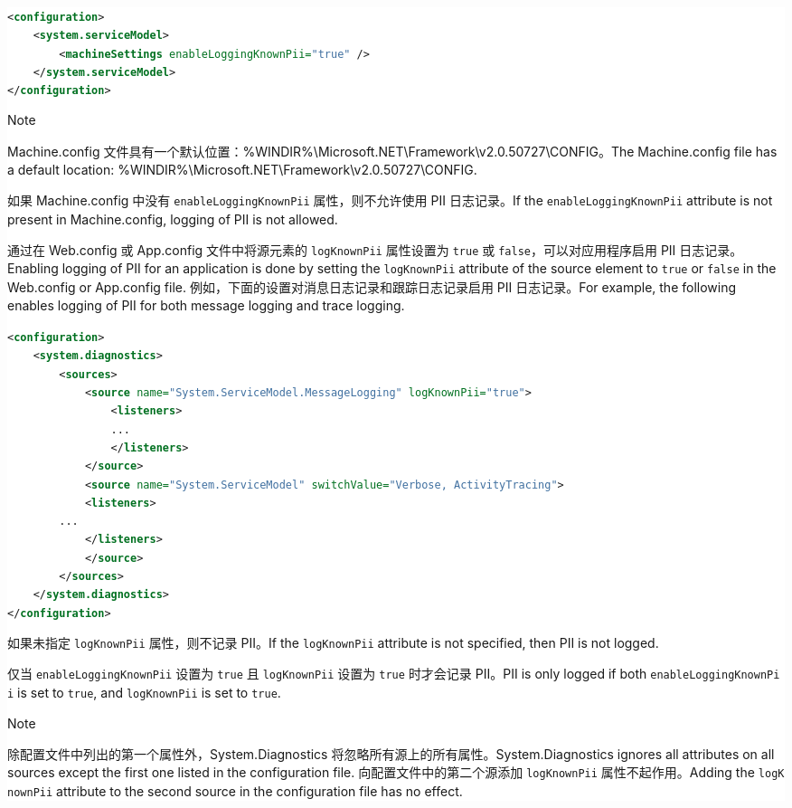 ```xml  
<configuration>  
    <system.serviceModel>  
        <machineSettings enableLoggingKnownPii="true" />  
    </system.serviceModel>  
</configuration>  
```  
  
> [!NOTE]
>  <span data-ttu-id="4c87c-150">Machine.config 文件具有一个默认位置：%WINDIR%\Microsoft.NET\Framework\v2.0.50727\CONFIG。</span><span class="sxs-lookup"><span data-stu-id="4c87c-150">The Machine.config file has a default location: %WINDIR%\Microsoft.NET\Framework\v2.0.50727\CONFIG.</span></span>  
  
 <span data-ttu-id="4c87c-151">如果 Machine.config 中没有 `enableLoggingKnownPii` 属性，则不允许使用 PII 日志记录。</span><span class="sxs-lookup"><span data-stu-id="4c87c-151">If the `enableLoggingKnownPii` attribute is not present in Machine.config, logging of PII is not allowed.</span></span>  
  
 <span data-ttu-id="4c87c-152">通过在 Web.config 或 App.config 文件中将源元素的 `logKnownPii` 属性设置为 `true` 或 `false`，可以对应用程序启用 PII 日志记录。</span><span class="sxs-lookup"><span data-stu-id="4c87c-152">Enabling logging of PII for an application is done by setting the `logKnownPii` attribute of the source element to `true` or `false` in the Web.config or App.config file.</span></span> <span data-ttu-id="4c87c-153">例如，下面的设置对消息日志记录和跟踪日志记录启用 PII 日志记录。</span><span class="sxs-lookup"><span data-stu-id="4c87c-153">For example, the following enables logging of PII for both message logging and trace logging.</span></span>  
  
```xml  
<configuration>  
    <system.diagnostics>  
        <sources>  
            <source name="System.ServiceModel.MessageLogging" logKnownPii="true">  
                <listeners>   
                ...   
                </listeners>  
            </source>  
            <source name="System.ServiceModel" switchValue="Verbose, ActivityTracing">  
            <listeners>  
        ...   
            </listeners>  
            </source>  
        </sources>  
    </system.diagnostics>  
</configuration>  
```  
  
 <span data-ttu-id="4c87c-154">如果未指定 `logKnownPii` 属性，则不记录 PII。</span><span class="sxs-lookup"><span data-stu-id="4c87c-154">If the `logKnownPii` attribute is not specified, then PII is not logged.</span></span>  
  
 <span data-ttu-id="4c87c-155">仅当 `enableLoggingKnownPii` 设置为 `true` 且 `logKnownPii` 设置为 `true` 时才会记录 PII。</span><span class="sxs-lookup"><span data-stu-id="4c87c-155">PII is only logged if both `enableLoggingKnownPii` is set to `true`, and `logKnownPii` is set to `true`.</span></span>  
  
> [!NOTE]
>  <span data-ttu-id="4c87c-156">除配置文件中列出的第一个属性外，System.Diagnostics 将忽略所有源上的所有属性。</span><span class="sxs-lookup"><span data-stu-id="4c87c-156">System.Diagnostics ignores all attributes on all sources except the first one listed in the configuration file.</span></span> <span data-ttu-id="4c87c-157">向配置文件中的第二个源添加 `logKnownPii` 属性不起作用。</span><span class="sxs-lookup"><span data-stu-id="4c87c-157">Adding the `logKnownPii` attribute to the second source in the configuration file has no effect.</span></span>  
  